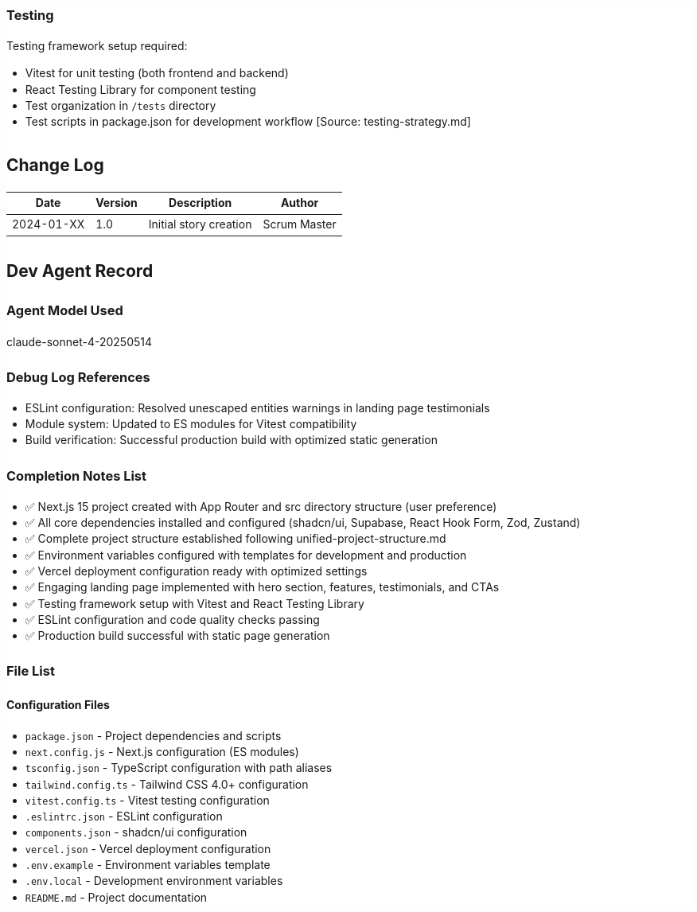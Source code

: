 ### Testing
Testing framework setup required:
- Vitest for unit testing (both frontend and backend)
- React Testing Library for component testing
- Test organization in `/tests` directory
- Test scripts in package.json for development workflow
[Source: testing-strategy.md]

## Change Log
| Date | Version | Description | Author |
|------|---------|-------------|---------|
| 2024-01-XX | 1.0 | Initial story creation | Scrum Master |

## Dev Agent Record

### Agent Model Used
claude-sonnet-4-20250514

### Debug Log References
- ESLint configuration: Resolved unescaped entities warnings in landing page testimonials
- Module system: Updated to ES modules for Vitest compatibility
- Build verification: Successful production build with optimized static generation

### Completion Notes List
- ✅ Next.js 15 project created with App Router and src directory structure (user preference)
- ✅ All core dependencies installed and configured (shadcn/ui, Supabase, React Hook Form, Zod, Zustand)
- ✅ Complete project structure established following unified-project-structure.md
- ✅ Environment variables configured with templates for development and production
- ✅ Vercel deployment configuration ready with optimized settings
- ✅ Engaging landing page implemented with hero section, features, testimonials, and CTAs
- ✅ Testing framework setup with Vitest and React Testing Library
- ✅ ESLint configuration and code quality checks passing
- ✅ Production build successful with static page generation

### File List
#### Configuration Files
- `package.json` - Project dependencies and scripts
- `next.config.js` - Next.js configuration (ES modules)
- `tsconfig.json` - TypeScript configuration with path aliases
- `tailwind.config.ts` - Tailwind CSS 4.0+ configuration
- `vitest.config.ts` - Vitest testing configuration
- `.eslintrc.json` - ESLint configuration
- `components.json` - shadcn/ui configuration
- `vercel.json` - Vercel deployment configuration
- `.env.example` - Environment variables template
- `.env.local` - Development environment variables
- `README.md` - Project documentation
